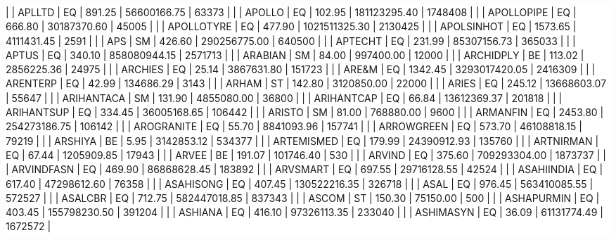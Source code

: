 |  | APLLTD | EQ | 891.25 | 56600166.75 | 63373 |
|  | APOLLO | EQ | 102.95 | 181123295.40 | 1748408 |
|  | APOLLOPIPE | EQ | 666.80 | 30187370.60 | 45005 |
|  | APOLLOTYRE | EQ | 477.90 | 1021511325.30 | 2130425 |
|  | APOLSINHOT | EQ | 1573.65 | 4111431.45 | 2591 |
|  | APS | SM | 426.60 | 290256775.00 | 640500 |
|  | APTECHT | EQ | 231.99 | 85307156.73 | 365033 |
|  | APTUS | EQ | 340.10 | 858080944.15 | 2571713 |
|  | ARABIAN | SM | 84.00 | 997400.00 | 12000 |
|  | ARCHIDPLY | BE | 113.02 | 2856225.36 | 24975 |
|  | ARCHIES | EQ | 25.14 | 3867631.80 | 151723 |
|  | ARE&M | EQ | 1342.45 | 3293017420.05 | 2416309 |
|  | ARENTERP | EQ | 42.99 | 134686.29 | 3143 |
|  | ARHAM | ST | 142.80 | 3120850.00 | 22000 |
|  | ARIES | EQ | 245.12 | 13668603.07 | 55647 |
|  | ARIHANTACA | SM | 131.90 | 4855080.00 | 36800 |
|  | ARIHANTCAP | EQ | 66.84 | 13612369.37 | 201818 |
|  | ARIHANTSUP | EQ | 334.45 | 36005168.65 | 106442 |
|  | ARISTO | SM | 81.00 | 768880.00 | 9600 |
|  | ARMANFIN | EQ | 2453.80 | 254273186.75 | 106142 |
|  | AROGRANITE | EQ | 55.70 | 8841093.96 | 157741 |
|  | ARROWGREEN | EQ | 573.70 | 46108818.15 | 79219 |
|  | ARSHIYA | BE | 5.95 | 3142853.12 | 534377 |
|  | ARTEMISMED | EQ | 179.99 | 24390912.93 | 135760 |
|  | ARTNIRMAN | EQ | 67.44 | 1205909.85 | 17943 |
|  | ARVEE | BE | 191.07 | 101746.40 | 530 |
|  | ARVIND | EQ | 375.60 | 709293304.00 | 1873737 |
|  | ARVINDFASN | EQ | 469.90 | 86868628.45 | 183892 |
|  | ARVSMART | EQ | 697.55 | 29716128.55 | 42524 |
|  | ASAHIINDIA | EQ | 617.40 | 47298612.60 | 76358 |
|  | ASAHISONG | EQ | 407.45 | 130522216.35 | 326718 |
|  | ASAL | EQ | 976.45 | 563410085.55 | 572527 |
|  | ASALCBR | EQ | 712.75 | 582447018.85 | 837343 |
|  | ASCOM | ST | 150.30 | 75150.00 | 500 |
|  | ASHAPURMIN | EQ | 403.45 | 155798230.50 | 391204 |
|  | ASHIANA | EQ | 416.10 | 97326113.35 | 233040 |
|  | ASHIMASYN | EQ | 36.09 | 61131774.49 | 1672572 |